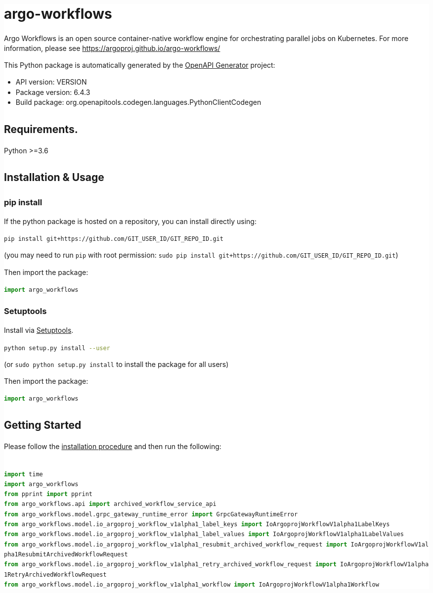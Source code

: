 # argo-workflows
Argo Workflows is an open source container-native workflow engine for orchestrating parallel jobs on Kubernetes. For more information, please see https://argoproj.github.io/argo-workflows/

This Python package is automatically generated by the [OpenAPI Generator](https://openapi-generator.tech) project:

- API version: VERSION
- Package version: 6.4.3
- Build package: org.openapitools.codegen.languages.PythonClientCodegen

## Requirements.

Python >=3.6

## Installation & Usage
### pip install

If the python package is hosted on a repository, you can install directly using:

```sh
pip install git+https://github.com/GIT_USER_ID/GIT_REPO_ID.git
```
(you may need to run `pip` with root permission: `sudo pip install git+https://github.com/GIT_USER_ID/GIT_REPO_ID.git`)

Then import the package:
```python
import argo_workflows
```

### Setuptools

Install via [Setuptools](http://pypi.python.org/pypi/setuptools).

```sh
python setup.py install --user
```
(or `sudo python setup.py install` to install the package for all users)

Then import the package:
```python
import argo_workflows
```

## Getting Started

Please follow the [installation procedure](#installation--usage) and then run the following:

```python

import time
import argo_workflows
from pprint import pprint
from argo_workflows.api import archived_workflow_service_api
from argo_workflows.model.grpc_gateway_runtime_error import GrpcGatewayRuntimeError
from argo_workflows.model.io_argoproj_workflow_v1alpha1_label_keys import IoArgoprojWorkflowV1alpha1LabelKeys
from argo_workflows.model.io_argoproj_workflow_v1alpha1_label_values import IoArgoprojWorkflowV1alpha1LabelValues
from argo_workflows.model.io_argoproj_workflow_v1alpha1_resubmit_archived_workflow_request import IoArgoprojWorkflowV1alpha1ResubmitArchivedWorkflowRequest
from argo_workflows.model.io_argoproj_workflow_v1alpha1_retry_archived_workflow_request import IoArgoprojWorkflowV1alpha1RetryArchivedWorkflowRequest
from argo_workflows.model.io_argoproj_workflow_v1alpha1_workflow import IoArgoprojWorkflowV1alpha1Workflow
```